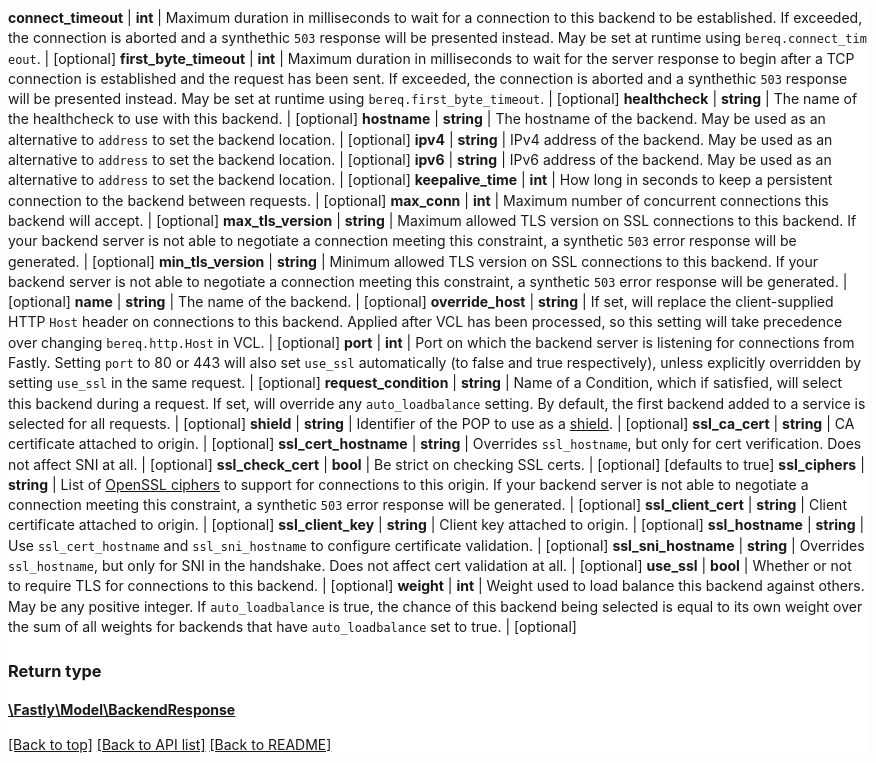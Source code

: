 **connect_timeout** | **int** | Maximum duration in milliseconds to wait for a connection to this backend to be established. If exceeded, the connection is aborted and a synthethic `503` response will be presented instead. May be set at runtime using `bereq.connect_timeout`. | [optional]
**first_byte_timeout** | **int** | Maximum duration in milliseconds to wait for the server response to begin after a TCP connection is established and the request has been sent. If exceeded, the connection is aborted and a synthethic `503` response will be presented instead. May be set at runtime using `bereq.first_byte_timeout`. | [optional]
**healthcheck** | **string** | The name of the healthcheck to use with this backend. | [optional]
**hostname** | **string** | The hostname of the backend. May be used as an alternative to `address` to set the backend location. | [optional]
**ipv4** | **string** | IPv4 address of the backend. May be used as an alternative to `address` to set the backend location. | [optional]
**ipv6** | **string** | IPv6 address of the backend. May be used as an alternative to `address` to set the backend location. | [optional]
**keepalive_time** | **int** | How long in seconds to keep a persistent connection to the backend between requests. | [optional]
**max_conn** | **int** | Maximum number of concurrent connections this backend will accept. | [optional]
**max_tls_version** | **string** | Maximum allowed TLS version on SSL connections to this backend. If your backend server is not able to negotiate a connection meeting this constraint, a synthetic `503` error response will be generated. | [optional]
**min_tls_version** | **string** | Minimum allowed TLS version on SSL connections to this backend. If your backend server is not able to negotiate a connection meeting this constraint, a synthetic `503` error response will be generated. | [optional]
**name** | **string** | The name of the backend. | [optional]
**override_host** | **string** | If set, will replace the client-supplied HTTP `Host` header on connections to this backend. Applied after VCL has been processed, so this setting will take precedence over changing `bereq.http.Host` in VCL. | [optional]
**port** | **int** | Port on which the backend server is listening for connections from Fastly. Setting `port` to 80 or 443 will also set `use_ssl` automatically (to false and true respectively), unless explicitly overridden by setting `use_ssl` in the same request. | [optional]
**request_condition** | **string** | Name of a Condition, which if satisfied, will select this backend during a request. If set, will override any `auto_loadbalance` setting. By default, the first backend added to a service is selected for all requests. | [optional]
**shield** | **string** | Identifier of the POP to use as a [shield](https://docs.fastly.com/en/guides/shielding). | [optional]
**ssl_ca_cert** | **string** | CA certificate attached to origin. | [optional]
**ssl_cert_hostname** | **string** | Overrides `ssl_hostname`, but only for cert verification. Does not affect SNI at all. | [optional]
**ssl_check_cert** | **bool** | Be strict on checking SSL certs. | [optional] [defaults to true]
**ssl_ciphers** | **string** | List of [OpenSSL ciphers](https://www.openssl.org/docs/manmaster/man1/ciphers.html) to support for connections to this origin. If your backend server is not able to negotiate a connection meeting this constraint, a synthetic `503` error response will be generated. | [optional]
**ssl_client_cert** | **string** | Client certificate attached to origin. | [optional]
**ssl_client_key** | **string** | Client key attached to origin. | [optional]
**ssl_hostname** | **string** | Use `ssl_cert_hostname` and `ssl_sni_hostname` to configure certificate validation. | [optional]
**ssl_sni_hostname** | **string** | Overrides `ssl_hostname`, but only for SNI in the handshake. Does not affect cert validation at all. | [optional]
**use_ssl** | **bool** | Whether or not to require TLS for connections to this backend. | [optional]
**weight** | **int** | Weight used to load balance this backend against others. May be any positive integer. If `auto_loadbalance` is true, the chance of this backend being selected is equal to its own weight over the sum of all weights for backends that have `auto_loadbalance` set to true. | [optional]

### Return type

[**\Fastly\Model\BackendResponse**](../Model/BackendResponse.md)

[[Back to top]](#) [[Back to API list]](../../README.md#endpoints)
[[Back to README]](../../README.md)
